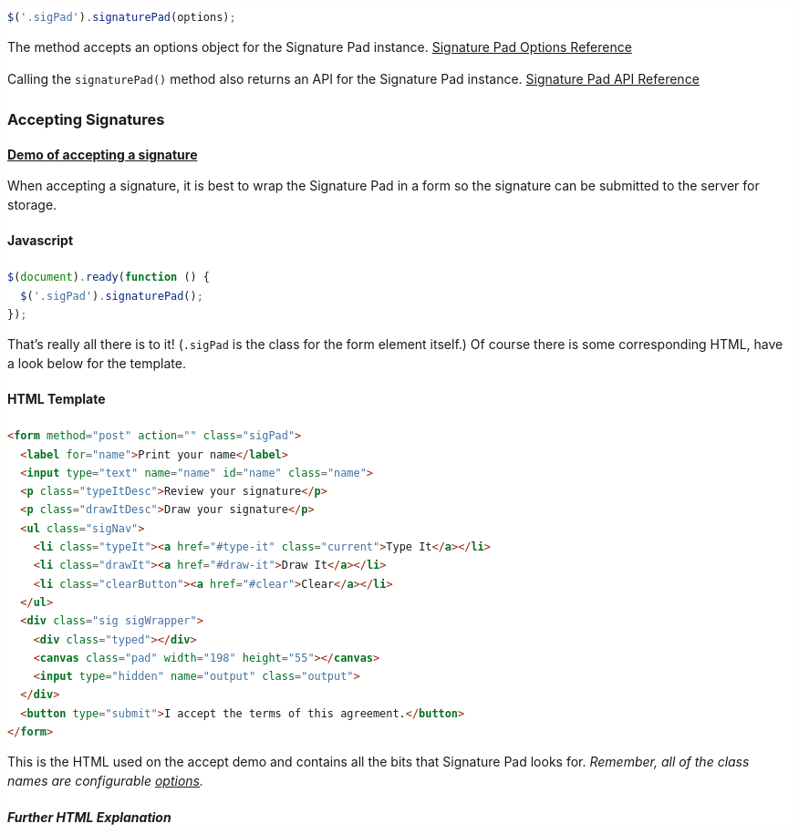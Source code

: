```js
$('.sigPad').signaturePad(options);
```

The method accepts an options object for the Signature Pad instance. [Signature Pad Options Reference](#options-ref)

Calling the `signaturePad()` method also returns an API for the Signature Pad instance. [Signature Pad API Reference](#api-reference)

### Accepting Signatures

**[Demo of accepting a signature](https://thomasjbradley.github.io/signature-pad/examples/accept-signature.html)**

When accepting a signature, it is best to wrap the Signature Pad in a form so the signature can be submitted to the server for storage.

#### Javascript

```js
$(document).ready(function () {
  $('.sigPad').signaturePad();
});
```

That’s really all there is to it! (`.sigPad` is the class for the form element itself.) Of course there is some corresponding HTML, have a look below for the template.

#### HTML Template

```html
<form method="post" action="" class="sigPad">
  <label for="name">Print your name</label>
  <input type="text" name="name" id="name" class="name">
  <p class="typeItDesc">Review your signature</p>
  <p class="drawItDesc">Draw your signature</p>
  <ul class="sigNav">
    <li class="typeIt"><a href="#type-it" class="current">Type It</a></li>
    <li class="drawIt"><a href="#draw-it">Draw It</a></li>
    <li class="clearButton"><a href="#clear">Clear</a></li>
  </ul>
  <div class="sig sigWrapper">
    <div class="typed"></div>
    <canvas class="pad" width="198" height="55"></canvas>
    <input type="hidden" name="output" class="output">
  </div>
  <button type="submit">I accept the terms of this agreement.</button>
</form>
```

This is the HTML used on the accept demo and contains all the bits that Signature Pad looks for. *Remember, all of the class names are configurable [options](#options).*

##### Further HTML Explanation
